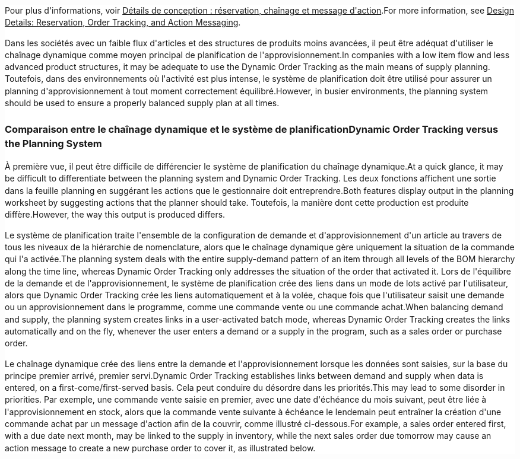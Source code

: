 <span data-ttu-id="7dffa-143">Pour plus d'informations, voir [Détails de conception : réservation, chaînage et message d'action](design-details-reservation-order-tracking-and-action-messaging.md).</span><span class="sxs-lookup"><span data-stu-id="7dffa-143">For more information, see [Design Details: Reservation, Order Tracking, and Action Messaging](design-details-reservation-order-tracking-and-action-messaging.md).</span></span>  

<span data-ttu-id="7dffa-144">Dans les sociétés avec un faible flux d'articles et des structures de produits moins avancées, il peut être adéquat d'utiliser le chaînage dynamique comme moyen principal de planification de l'approvisionnement.</span><span class="sxs-lookup"><span data-stu-id="7dffa-144">In companies with a low item flow and less advanced product structures, it may be adequate to use the Dynamic Order Tracking as the main means of supply planning.</span></span> <span data-ttu-id="7dffa-145">Toutefois, dans des environnements où l'activité est plus intense, le système de planification doit être utilisé pour assurer un planning d'approvisionnement à tout moment correctement équilibré.</span><span class="sxs-lookup"><span data-stu-id="7dffa-145">However, in busier environments, the planning system should be used to ensure a properly balanced supply plan at all times.</span></span>  

### <a name="dynamic-order-tracking-versus-the-planning-system"></a><span data-ttu-id="7dffa-146">Comparaison entre le chaînage dynamique et le système de planification</span><span class="sxs-lookup"><span data-stu-id="7dffa-146">Dynamic Order Tracking versus the Planning System</span></span>  
<span data-ttu-id="7dffa-147">À première vue, il peut être difficile de différencier le système de planification du chaînage dynamique.</span><span class="sxs-lookup"><span data-stu-id="7dffa-147">At a quick glance, it may be difficult to differentiate between the planning system and Dynamic Order Tracking.</span></span> <span data-ttu-id="7dffa-148">Les deux fonctions affichent une sortie dans la feuille planning en suggérant les actions que le gestionnaire doit entreprendre.</span><span class="sxs-lookup"><span data-stu-id="7dffa-148">Both features display output in the planning worksheet by suggesting actions that the planner should take.</span></span> <span data-ttu-id="7dffa-149">Toutefois, la manière dont cette production est produite diffère.</span><span class="sxs-lookup"><span data-stu-id="7dffa-149">However, the way this output is produced differs.</span></span>  

<span data-ttu-id="7dffa-150">Le système de planification traite l'ensemble de la configuration de demande et d'approvisionnement d'un article au travers de tous les niveaux de la hiérarchie de nomenclature, alors que le chaînage dynamique gère uniquement la situation de la commande qui l'a activée.</span><span class="sxs-lookup"><span data-stu-id="7dffa-150">The planning system deals with the entire supply-demand pattern of an item through all levels of the BOM hierarchy along the time line, whereas Dynamic Order Tracking only addresses the situation of the order that activated it.</span></span> <span data-ttu-id="7dffa-151">Lors de l'équilibre de la demande et de l'approvisionnement, le système de planification crée des liens dans un mode de lots activé par l'utilisateur, alors que Dynamic Order Tracking crée les liens automatiquement et à la volée, chaque fois que l'utilisateur saisit une demande ou un approvisionnement dans le programme, comme une commande vente ou une commande achat.</span><span class="sxs-lookup"><span data-stu-id="7dffa-151">When balancing demand and supply, the planning system creates links in a user-activated batch mode, whereas Dynamic Order Tracking creates the links automatically and on the fly, whenever the user enters a demand or a supply in the program, such as a sales order or purchase order.</span></span>  

<span data-ttu-id="7dffa-152">Le chaînage dynamique crée des liens entre la demande et l'approvisionnement lorsque les données sont saisies, sur la base du principe premier arrivé, premier servi.</span><span class="sxs-lookup"><span data-stu-id="7dffa-152">Dynamic Order Tracking establishes links between demand and supply when data is entered, on a first-come/first-served basis.</span></span> <span data-ttu-id="7dffa-153">Cela peut conduire du désordre dans les priorités.</span><span class="sxs-lookup"><span data-stu-id="7dffa-153">This may lead to some disorder in priorities.</span></span> <span data-ttu-id="7dffa-154">Par exemple, une commande vente saisie en premier, avec une date d'échéance du mois suivant, peut être liée à l'approvisionnement en stock, alors que la commande vente suivante à échéance le lendemain peut entraîner la création d'une commande achat par un message d'action afin de la couvrir, comme illustré ci-dessous.</span><span class="sxs-lookup"><span data-stu-id="7dffa-154">For example, a sales order entered first, with a due date next month, may be linked to the supply in inventory, while the next sales order due tomorrow may cause an action message to create a new purchase order to cover it, as illustrated below.</span></span>  

